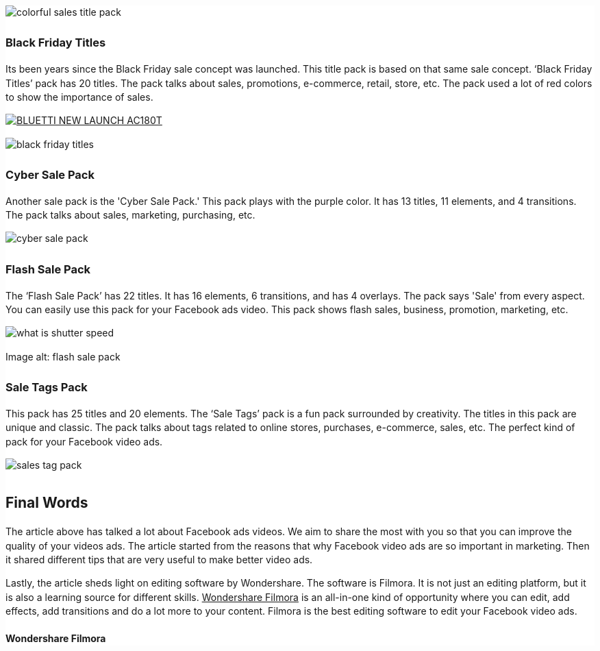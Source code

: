 ![colorful sales title pack](https://images.wondershare.com/filmora/article-images/2021/make-facebook-video-ads-in-a-creative-way-4.jpg)

### Black Friday Titles

Its been years since the Black Friday sale concept was launched. This title pack is based on that same sale concept. ‘Black Friday Titles’ pack has 20 titles. The pack talks about sales, promotions, e-commerce, retail, store, etc. The pack used a lot of red colors to show the importance of sales.


<a href="https://bluettide.pxf.io/c/5597632/2042332/17092" target="_top" id="2042332"><img src="//a.impactradius-go.com/display-ad/17092-2042332" border="0" alt="BLUETTI NEW LAUNCH AC180T" width="960" height="900"/></a><img height="0" width="0" src="https://imp.pxf.io/i/5597632/2042332/17092" style="position:absolute;visibility:hidden;" border="0" />

![black friday titles](https://images.wondershare.com/filmora/article-images/2021/make-facebook-video-ads-in-a-creative-way-5.jpg)

### Cyber Sale Pack

Another sale pack is the 'Cyber Sale Pack.' This pack plays with the purple color. It has 13 titles, 11 elements, and 4 transitions. The pack talks about sales, marketing, purchasing, etc.

![cyber sale pack](https://images.wondershare.com/filmora/article-images/2021/make-facebook-video-ads-in-a-creative-way-6.jpg)

### Flash Sale Pack

The ‘Flash Sale Pack’ has 22 titles. It has 16 elements, 6 transitions, and has 4 overlays. The pack says 'Sale' from every aspect. You can easily use this pack for your Facebook ads video. This pack shows flash sales, business, promotion, marketing, etc.

![what is shutter speed](https://images.wondershare.com/filmora/article-images/2021/make-facebook-video-ads-in-a-creative-way-7.jpg)

Image alt: flash sale pack

### Sale Tags Pack

This pack has 25 titles and 20 elements. The ‘Sale Tags’ pack is a fun pack surrounded by creativity. The titles in this pack are unique and classic. The pack talks about tags related to online stores, purchases, e-commerce, sales, etc. The perfect kind of pack for your Facebook video ads.

![sales tag pack](https://images.wondershare.com/filmora/article-images/2021/make-facebook-video-ads-in-a-creative-way-8.jpg)

## Final Words

The article above has talked a lot about Facebook ads videos. We aim to share the most with you so that you can improve the quality of your videos ads. The article started from the reasons that why Facebook video ads are so important in marketing. Then it shared different tips that are very useful to make better video ads.

Lastly, the article sheds light on editing software by Wondershare. The software is Filmora. It is not just an editing platform, but it is also a learning source for different skills. [Wondershare Filmora](https://tools.techidaily.com/wondershare/filmora/download/) is an all-in-one kind of opportunity where you can edit, add effects, add transitions and do a lot more to your content. Filmora is the best editing software to edit your Facebook video ads.

#### Wondershare Filmora
